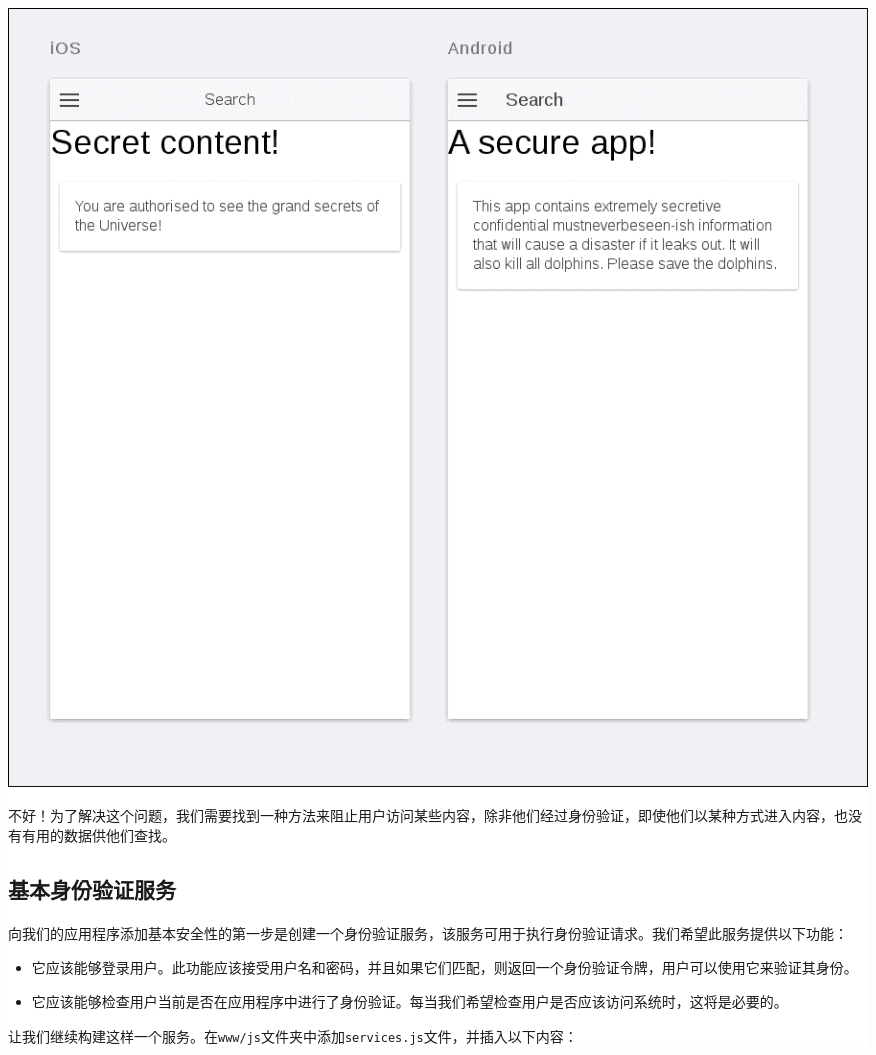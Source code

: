 ![开始](img/B04653_11_03.jpg)

不好！为了解决这个问题，我们需要找到一种方法来阻止用户访问某些内容，除非他们经过身份验证，即使他们以某种方式进入内容，也没有有用的数据供他们查找。

## 基本身份验证服务

向我们的应用程序添加基本安全性的第一步是创建一个身份验证服务，该服务可用于执行身份验证请求。我们希望此服务提供以下功能：

+   它应该能够登录用户。此功能应该接受用户名和密码，并且如果它们匹配，则返回一个身份验证令牌，用户可以使用它来验证其身份。

+   它应该能够检查用户当前是否在应用程序中进行了身份验证。每当我们希望检查用户是否应该访问系统时，这将是必要的。

让我们继续构建这样一个服务。在`www/js`文件夹中添加`services.js`文件，并插入以下内容：
